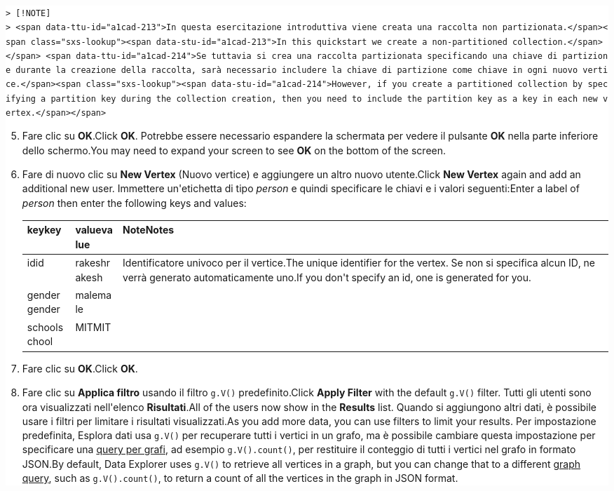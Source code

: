     > [!NOTE]
    > <span data-ttu-id="a1cad-213">In questa esercitazione introduttiva viene creata una raccolta non partizionata.</span><span class="sxs-lookup"><span data-stu-id="a1cad-213">In this quickstart we create a non-partitioned collection.</span></span> <span data-ttu-id="a1cad-214">Se tuttavia si crea una raccolta partizionata specificando una chiave di partizione durante la creazione della raccolta, sarà necessario includere la chiave di partizione come chiave in ogni nuovo vertice.</span><span class="sxs-lookup"><span data-stu-id="a1cad-214">However, if you create a partitioned collection by specifying a partition key during the collection creation, then you need to include the partition key as a key in each new vertex.</span></span> 

5. <span data-ttu-id="a1cad-215">Fare clic su **OK**.</span><span class="sxs-lookup"><span data-stu-id="a1cad-215">Click **OK**.</span></span> <span data-ttu-id="a1cad-216">Potrebbe essere necessario espandere la schermata per vedere il pulsante **OK** nella parte inferiore dello schermo.</span><span class="sxs-lookup"><span data-stu-id="a1cad-216">You may need to expand your screen to see **OK** on the bottom of the screen.</span></span>

6. <span data-ttu-id="a1cad-217">Fare di nuovo clic su **New Vertex** (Nuovo vertice) e aggiungere un altro nuovo utente.</span><span class="sxs-lookup"><span data-stu-id="a1cad-217">Click **New Vertex** again and add an additional new user.</span></span> <span data-ttu-id="a1cad-218">Immettere un'etichetta di tipo *person* e quindi specificare le chiavi e i valori seguenti:</span><span class="sxs-lookup"><span data-stu-id="a1cad-218">Enter a label of *person* then enter the following keys and values:</span></span>

    <span data-ttu-id="a1cad-219">key</span><span class="sxs-lookup"><span data-stu-id="a1cad-219">key</span></span>|<span data-ttu-id="a1cad-220">value</span><span class="sxs-lookup"><span data-stu-id="a1cad-220">value</span></span>|<span data-ttu-id="a1cad-221">Note</span><span class="sxs-lookup"><span data-stu-id="a1cad-221">Notes</span></span>
    ----|----|----
    <span data-ttu-id="a1cad-222">id</span><span class="sxs-lookup"><span data-stu-id="a1cad-222">id</span></span>|<span data-ttu-id="a1cad-223">rakesh</span><span class="sxs-lookup"><span data-stu-id="a1cad-223">rakesh</span></span>|<span data-ttu-id="a1cad-224">Identificatore univoco per il vertice.</span><span class="sxs-lookup"><span data-stu-id="a1cad-224">The unique identifier for the vertex.</span></span> <span data-ttu-id="a1cad-225">Se non si specifica alcun ID, ne verrà generato automaticamente uno.</span><span class="sxs-lookup"><span data-stu-id="a1cad-225">If you don't specify an id, one is generated for you.</span></span>
    <span data-ttu-id="a1cad-226">gender</span><span class="sxs-lookup"><span data-stu-id="a1cad-226">gender</span></span>|<span data-ttu-id="a1cad-227">male</span><span class="sxs-lookup"><span data-stu-id="a1cad-227">male</span></span>| 
    <span data-ttu-id="a1cad-228">school</span><span class="sxs-lookup"><span data-stu-id="a1cad-228">school</span></span>|<span data-ttu-id="a1cad-229">MIT</span><span class="sxs-lookup"><span data-stu-id="a1cad-229">MIT</span></span>| 

7. <span data-ttu-id="a1cad-230">Fare clic su **OK**.</span><span class="sxs-lookup"><span data-stu-id="a1cad-230">Click **OK**.</span></span> 

8. <span data-ttu-id="a1cad-231">Fare clic su **Applica filtro** usando il filtro `g.V()` predefinito.</span><span class="sxs-lookup"><span data-stu-id="a1cad-231">Click **Apply Filter** with the default `g.V()` filter.</span></span> <span data-ttu-id="a1cad-232">Tutti gli utenti sono ora visualizzati nell'elenco **Risultati**.</span><span class="sxs-lookup"><span data-stu-id="a1cad-232">All of the users now show in the **Results** list.</span></span> <span data-ttu-id="a1cad-233">Quando si aggiungono altri dati, è possibile usare i filtri per limitare i risultati visualizzati.</span><span class="sxs-lookup"><span data-stu-id="a1cad-233">As you add more data, you can use filters to limit your results.</span></span> <span data-ttu-id="a1cad-234">Per impostazione predefinita, Esplora dati usa `g.V()` per recuperare tutti i vertici in un grafo, ma è possibile cambiare questa impostazione per specificare una [query per grafi](tutorial-query-graph.md), ad esempio `g.V().count()`, per restituire il conteggio di tutti i vertici nel grafo in formato JSON.</span><span class="sxs-lookup"><span data-stu-id="a1cad-234">By default, Data Explorer uses `g.V()` to retrieve all vertices in a graph, but you can change that to a different [graph query](tutorial-query-graph.md), such as `g.V().count()`, to return a count of all the vertices in the graph in JSON format.</span></span>
